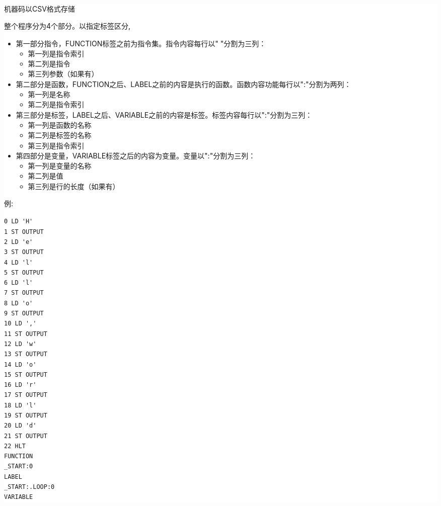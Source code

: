 机器码以CSV格式存储

整个程序分为4个部分。以指定标签区分,

- 第一部分指令，FUNCTION标签之前为指令集。指令内容每行以" "分割为三列：
  - 第一列是指令索引
  - 第二列是指令
  - 第三列参数（如果有）
- 第二部分是函数，FUNCTION之后、LABEL之前的内容是执行的函数。函数内容功能每行以":"分割为两列：
  - 第一列是名称
  - 第二列是指令索引
- 第三部分是标签，LABEL之后、VARIABLE之前的内容是标签。标签内容每行以":"分割为三列：
  - 第一列是函数的名称
  - 第二列是标签的名称
  - 第三列是指令索引
- 第四部分是变量，VARIABLE标签之后的内容为变量。变量以":"分割为三列：
  - 第一列是变量的名称
  - 第二列是值
  - 第三列是行的长度（如果有）

例:

```
0 LD 'H' 
1 ST OUTPUT 
2 LD 'e' 
3 ST OUTPUT 
4 LD 'l' 
5 ST OUTPUT 
6 LD 'l' 
7 ST OUTPUT 
8 LD 'o' 
9 ST OUTPUT 
10 LD ',' 
11 ST OUTPUT 
12 LD 'w' 
13 ST OUTPUT 
14 LD 'o' 
15 ST OUTPUT 
16 LD 'r' 
17 ST OUTPUT 
18 LD 'l' 
19 ST OUTPUT 
20 LD 'd' 
21 ST OUTPUT 
22 HLT 
FUNCTION
_START:0
LABEL
_START:.LOOP:0
VARIABLE

```
